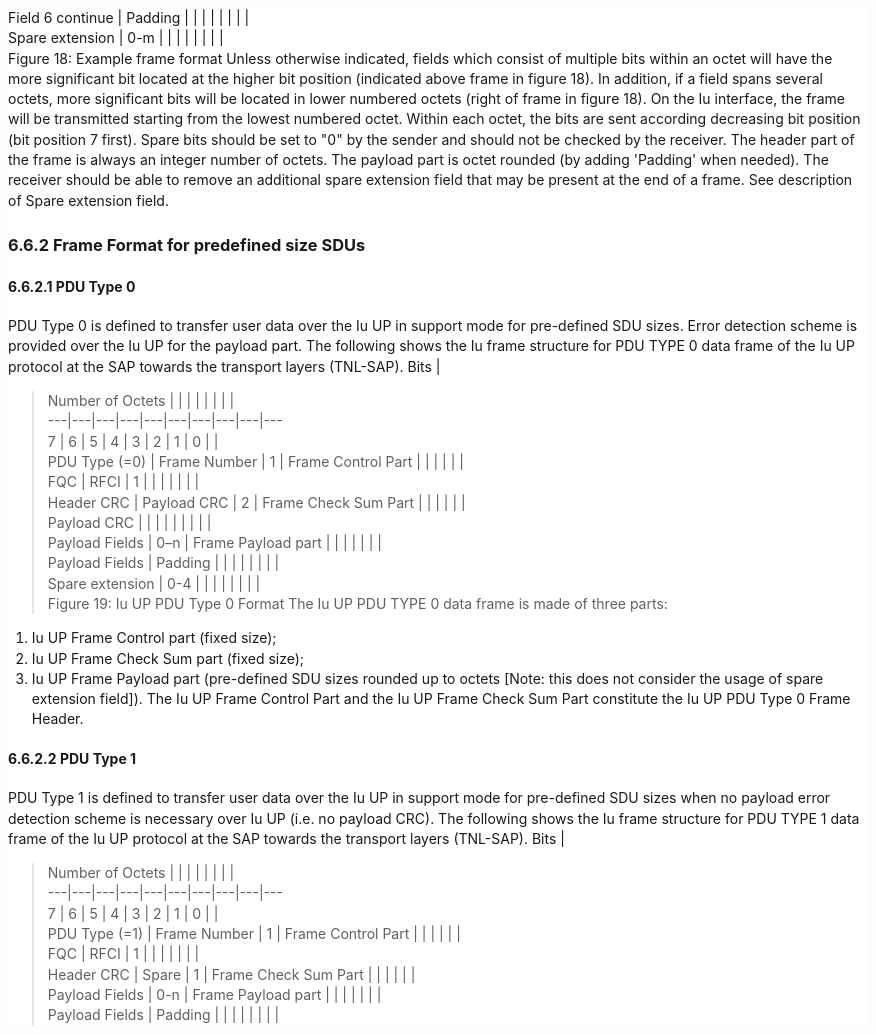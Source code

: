 Field 6 continue | Padding |  |  |  |  |  |  |  |   
Spare extension | 0-m |  |  |  |  |  |  |  |   
Figure 18: Example frame format
Unless otherwise indicated, fields which consist of multiple bits within an
octet will have the more significant bit located at the higher bit position
(indicated above frame in figure 18). In addition, if a field spans several
octets, more significant bits will be located in lower numbered octets (right
of frame in figure 18).
On the Iu interface, the frame will be transmitted starting from the lowest
numbered octet. Within each octet, the bits are sent according decreasing bit
position (bit position 7 first).
Spare bits should be set to \"0\" by the sender and should not be checked by
the receiver.
The header part of the frame is always an integer number of octets. The
payload part is octet rounded (by adding \'Padding\' when needed).
The receiver should be able to remove an additional spare extension field that
may be present at the end of a frame. See description of Spare extension
field.
### 6.6.2 Frame Format for predefined size SDUs
#### 6.6.2.1 PDU Type 0
PDU Type 0 is defined to transfer user data over the Iu UP in support mode for
pre-defined SDU sizes. Error detection scheme is provided over the Iu UP for
the payload part.
The following shows the Iu frame structure for PDU TYPE 0 data frame of the Iu
UP protocol at the SAP towards the transport layers (TNL-SAP).
Bits | 
> Number of Octets
|  |  |  |  |  |  |  |   
---|---|---|---|---|---|---|---|---|---  
7 | 6 | 5 | 4 | 3 | 2 | 1 | 0 |  |   
PDU Type (=0) | Frame Number | 1 | Frame Control Part |  |  |  |  |  |   
FQC | RFCI | 1 |  |  |  |  |  |  |   
Header CRC | Payload CRC | 2 | Frame Check Sum Part |  |  |  |  |  |   
Payload CRC |  |  |  |  |  |  |  |  |   
Payload Fields | 0–n | Frame Payload part |  |  |  |  |  |  |   
Payload Fields | Padding |  |  |  |  |  |  |  |   
Spare extension | 0-4 |  |  |  |  |  |  |  |   
Figure 19: Iu UP PDU Type 0 Format
The Iu UP PDU TYPE 0 data frame is made of three parts:
1) Iu UP Frame Control part (fixed size);
2) Iu UP Frame Check Sum part (fixed size);
3) Iu UP Frame Payload part (pre-defined SDU sizes rounded up to octets [Note:
this does not consider the usage of spare extension field]).
The Iu UP Frame Control Part and the Iu UP Frame Check Sum Part constitute the
Iu UP PDU Type 0 Frame Header.
#### 6.6.2.2 PDU Type 1
PDU Type 1 is defined to transfer user data over the Iu UP in support mode for
pre-defined SDU sizes when no payload error detection scheme is necessary over
Iu UP (i.e. no payload CRC).
The following shows the Iu frame structure for PDU TYPE 1 data frame of the Iu
UP protocol at the SAP towards the transport layers (TNL-SAP).
Bits | 
> Number of Octets
|  |  |  |  |  |  |  |   
---|---|---|---|---|---|---|---|---|---  
7 | 6 | 5 | 4 | 3 | 2 | 1 | 0 |  |   
PDU Type (=1) | Frame Number | 1 | Frame Control Part |  |  |  |  |  |   
FQC | RFCI | 1 |  |  |  |  |  |  |   
Header CRC | Spare | 1 | Frame Check Sum Part |  |  |  |  |  |   
Payload Fields | 0-n | Frame Payload part |  |  |  |  |  |  |   
Payload Fields | Padding |  |  |  |  |  |  |  |   